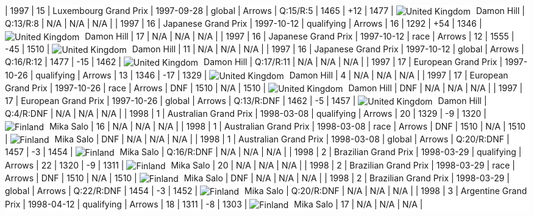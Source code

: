 | 1997 | 15 | Luxembourg Grand Prix | 1997-09-28 | global | Arrows | Q:15/R:5 | 1465 | +12 | 1477 | <img src="https://upload.wikimedia.org/wikipedia/commons/thumb/8/83/Flag_of_the_United_Kingdom_%283-5%29.svg/512px-Flag_of_the_United_Kingdom_%283-5%29.svg.png?20250726143817" alt="United Kingdom" width="20" height="auto" style="vertical-align: middle; margin-right: 5px;" onerror="this.outerHTML='🇬🇧'; this.style.marginRight='5px';"/> Damon Hill | Q:13/R:8 | N/A | N/A | N/A |
| 1997 | 16 | Japanese Grand Prix | 1997-10-12 | qualifying | Arrows | 16 | 1292 | +54 | 1346 | <img src="https://upload.wikimedia.org/wikipedia/commons/thumb/8/83/Flag_of_the_United_Kingdom_%283-5%29.svg/512px-Flag_of_the_United_Kingdom_%283-5%29.svg.png?20250726143817" alt="United Kingdom" width="20" height="auto" style="vertical-align: middle; margin-right: 5px;" onerror="this.outerHTML='🇬🇧'; this.style.marginRight='5px';"/> Damon Hill | 17 | N/A | N/A | N/A |
| 1997 | 16 | Japanese Grand Prix | 1997-10-12 | race | Arrows | 12 | 1555 | -45 | 1510 | <img src="https://upload.wikimedia.org/wikipedia/commons/thumb/8/83/Flag_of_the_United_Kingdom_%283-5%29.svg/512px-Flag_of_the_United_Kingdom_%283-5%29.svg.png?20250726143817" alt="United Kingdom" width="20" height="auto" style="vertical-align: middle; margin-right: 5px;" onerror="this.outerHTML='🇬🇧'; this.style.marginRight='5px';"/> Damon Hill | 11 | N/A | N/A | N/A |
| 1997 | 16 | Japanese Grand Prix | 1997-10-12 | global | Arrows | Q:16/R:12 | 1477 | -15 | 1462 | <img src="https://upload.wikimedia.org/wikipedia/commons/thumb/8/83/Flag_of_the_United_Kingdom_%283-5%29.svg/512px-Flag_of_the_United_Kingdom_%283-5%29.svg.png?20250726143817" alt="United Kingdom" width="20" height="auto" style="vertical-align: middle; margin-right: 5px;" onerror="this.outerHTML='🇬🇧'; this.style.marginRight='5px';"/> Damon Hill | Q:17/R:11 | N/A | N/A | N/A |
| 1997 | 17 | European Grand Prix | 1997-10-26 | qualifying | Arrows | 13 | 1346 | -17 | 1329 | <img src="https://upload.wikimedia.org/wikipedia/commons/thumb/8/83/Flag_of_the_United_Kingdom_%283-5%29.svg/512px-Flag_of_the_United_Kingdom_%283-5%29.svg.png?20250726143817" alt="United Kingdom" width="20" height="auto" style="vertical-align: middle; margin-right: 5px;" onerror="this.outerHTML='🇬🇧'; this.style.marginRight='5px';"/> Damon Hill | 4 | N/A | N/A | N/A |
| 1997 | 17 | European Grand Prix | 1997-10-26 | race | Arrows | DNF | 1510 | N/A | 1510 | <img src="https://upload.wikimedia.org/wikipedia/commons/thumb/8/83/Flag_of_the_United_Kingdom_%283-5%29.svg/512px-Flag_of_the_United_Kingdom_%283-5%29.svg.png?20250726143817" alt="United Kingdom" width="20" height="auto" style="vertical-align: middle; margin-right: 5px;" onerror="this.outerHTML='🇬🇧'; this.style.marginRight='5px';"/> Damon Hill | DNF | N/A | N/A | N/A |
| 1997 | 17 | European Grand Prix | 1997-10-26 | global | Arrows | Q:13/R:DNF | 1462 | -5 | 1457 | <img src="https://upload.wikimedia.org/wikipedia/commons/thumb/8/83/Flag_of_the_United_Kingdom_%283-5%29.svg/512px-Flag_of_the_United_Kingdom_%283-5%29.svg.png?20250726143817" alt="United Kingdom" width="20" height="auto" style="vertical-align: middle; margin-right: 5px;" onerror="this.outerHTML='🇬🇧'; this.style.marginRight='5px';"/> Damon Hill | Q:4/R:DNF | N/A | N/A | N/A |
| 1998 | 1 | Australian Grand Prix | 1998-03-08 | qualifying | Arrows | 20 | 1329 | -9 | 1320 | <img src="https://upload.wikimedia.org/wikipedia/commons/b/bc/Flag_of_Finland.svg" alt="Finland" width="20" height="auto" style="vertical-align: middle; margin-right: 5px;" onerror="this.outerHTML='🇫🇮'; this.style.marginRight='5px';"/> Mika Salo | 16 | N/A | N/A | N/A |
| 1998 | 1 | Australian Grand Prix | 1998-03-08 | race | Arrows | DNF | 1510 | N/A | 1510 | <img src="https://upload.wikimedia.org/wikipedia/commons/b/bc/Flag_of_Finland.svg" alt="Finland" width="20" height="auto" style="vertical-align: middle; margin-right: 5px;" onerror="this.outerHTML='🇫🇮'; this.style.marginRight='5px';"/> Mika Salo | DNF | N/A | N/A | N/A |
| 1998 | 1 | Australian Grand Prix | 1998-03-08 | global | Arrows | Q:20/R:DNF | 1457 | -3 | 1454 | <img src="https://upload.wikimedia.org/wikipedia/commons/b/bc/Flag_of_Finland.svg" alt="Finland" width="20" height="auto" style="vertical-align: middle; margin-right: 5px;" onerror="this.outerHTML='🇫🇮'; this.style.marginRight='5px';"/> Mika Salo | Q:16/R:DNF | N/A | N/A | N/A |
| 1998 | 2 | Brazilian Grand Prix | 1998-03-29 | qualifying | Arrows | 22 | 1320 | -9 | 1311 | <img src="https://upload.wikimedia.org/wikipedia/commons/b/bc/Flag_of_Finland.svg" alt="Finland" width="20" height="auto" style="vertical-align: middle; margin-right: 5px;" onerror="this.outerHTML='🇫🇮'; this.style.marginRight='5px';"/> Mika Salo | 20 | N/A | N/A | N/A |
| 1998 | 2 | Brazilian Grand Prix | 1998-03-29 | race | Arrows | DNF | 1510 | N/A | 1510 | <img src="https://upload.wikimedia.org/wikipedia/commons/b/bc/Flag_of_Finland.svg" alt="Finland" width="20" height="auto" style="vertical-align: middle; margin-right: 5px;" onerror="this.outerHTML='🇫🇮'; this.style.marginRight='5px';"/> Mika Salo | DNF | N/A | N/A | N/A |
| 1998 | 2 | Brazilian Grand Prix | 1998-03-29 | global | Arrows | Q:22/R:DNF | 1454 | -3 | 1452 | <img src="https://upload.wikimedia.org/wikipedia/commons/b/bc/Flag_of_Finland.svg" alt="Finland" width="20" height="auto" style="vertical-align: middle; margin-right: 5px;" onerror="this.outerHTML='🇫🇮'; this.style.marginRight='5px';"/> Mika Salo | Q:20/R:DNF | N/A | N/A | N/A |
| 1998 | 3 | Argentine Grand Prix | 1998-04-12 | qualifying | Arrows | 18 | 1311 | -8 | 1303 | <img src="https://upload.wikimedia.org/wikipedia/commons/b/bc/Flag_of_Finland.svg" alt="Finland" width="20" height="auto" style="vertical-align: middle; margin-right: 5px;" onerror="this.outerHTML='🇫🇮'; this.style.marginRight='5px';"/> Mika Salo | 17 | N/A | N/A | N/A |